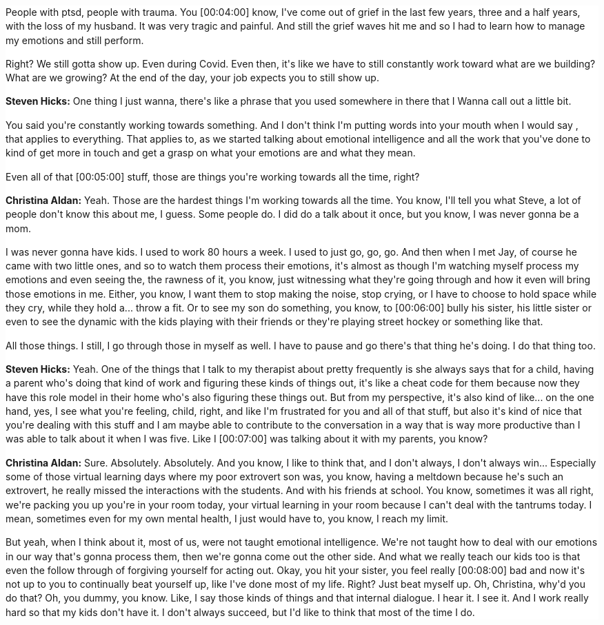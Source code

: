 People with ptsd, people with trauma. You [00:04:00] know, I've come out of grief in the last few years, three and a half years, with the loss of my husband. It was very tragic and painful. And still the grief waves hit me and so I had to learn how to manage my emotions and still perform.

Right? We still gotta show up. Even during Covid. Even then, it's like we have to still constantly work toward what are we building? What are we growing? At the end of the day, your job expects you to still show up. 

**Steven Hicks:** One thing I just wanna, there's like a phrase that you used somewhere in there that I Wanna call out a little bit.

You said you're constantly working towards something. And I don't think I'm putting words into your mouth when I would say , that applies to everything. That applies to, as we started talking about emotional intelligence and all the work that you've done to kind of get more in touch and get a grasp on what your emotions are and what they mean.

Even all of that [00:05:00] stuff, those are things you're working towards all the time, right? 

**Christina Aldan:** Yeah. Those are the hardest things I'm working towards all the time. You know, I'll tell you what Steve, a lot of people don't know this about me, I guess. Some people do. I did do a talk about it once, but you know, I was never gonna be a mom.

I was never gonna have kids. I used to work 80 hours a week. I used to just go, go, go. And then when I met Jay, of course he came with two little ones, and so to watch them process their emotions, it's almost as though I'm watching myself process my emotions and even seeing the, the rawness of it, you know, just witnessing what they're going through and how it even will bring those emotions in me. Either, you know, I want them to stop making the noise, stop crying, or I have to choose to hold space while they cry, while they hold a... throw a fit. Or to see my son do something, you know, to [00:06:00] bully his sister, his little sister or even to see the dynamic with the kids playing with their friends or they're playing street hockey or something like that.

All those things. I still, I go through those in myself as well. I have to pause and go there's that thing he's doing. I do that thing too.

**Steven Hicks:** Yeah. One of the things that I talk to my therapist about pretty frequently is she always says that for a child, having a parent who's doing that kind of work and figuring these kinds of things out, it's like a cheat code for them because now they have this role model in their home who's also figuring these things out. But from my perspective, it's also kind of like... on the one hand, yes, I see what you're feeling, child, right, and like I'm frustrated for you and all of that stuff, but also it's kind of nice that you're dealing with this stuff and I am maybe able to contribute to the conversation in a way that is way more productive than I was able to talk about it when I was five. Like I [00:07:00] was talking about it with my parents, you know? 

**Christina Aldan:** Sure. Absolutely. Absolutely. And you know, I like to think that, and I don't always, I don't always win... Especially some of those virtual learning days where my poor extrovert son was, you know, having a meltdown because he's such an extrovert, he really missed the interactions with the students. And with his friends at school. You know, sometimes it was all right, we're packing you up you're in your room today, your virtual learning in your room because I can't deal with the tantrums today. I mean, sometimes even for my own mental health, I just would have to, you know, I reach my limit.

But yeah, when I think about it, most of us, were not taught emotional intelligence. We're not taught how to deal with our emotions in our way that's gonna process them, then we're gonna come out the other side. And what we really teach our kids too is that even the follow through of forgiving yourself for acting out. Okay, you hit your sister, you feel really [00:08:00] bad and now it's not up to you to continually beat yourself up, like I've done most of my life. Right? Just beat myself up. Oh, Christina, why'd you do that? Oh, you dummy, you know. Like, I say those kinds of things and that internal dialogue. I hear it. I see it. And I work really hard so that my kids don't have it. I don't always succeed, but I'd like to think that most of the time I do. 
